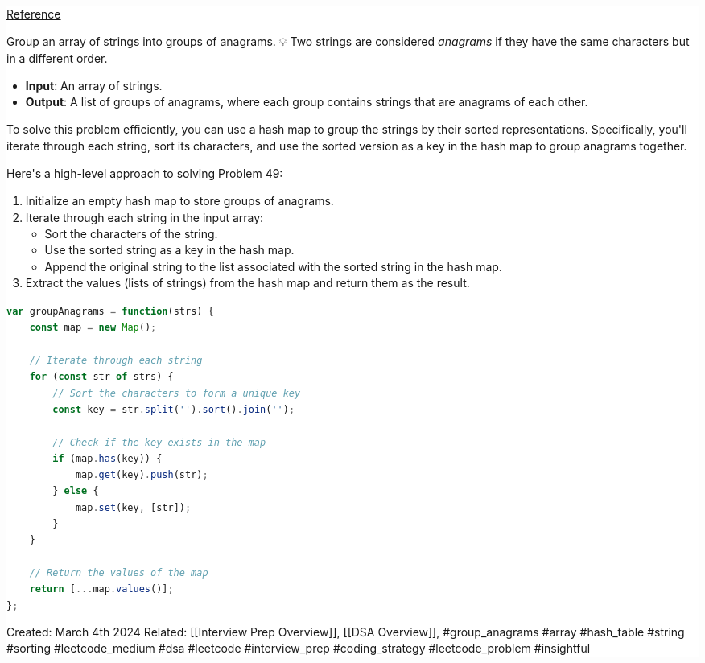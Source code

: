 [Reference](https://leetcode.com/problems/group-anagrams/description/) 

Group an array of strings into groups of anagrams. 
💡 Two strings are considered *anagrams* if they have the same characters but in a different order.
- **Input**: An array of strings.
- **Output**: A list of groups of anagrams, where each group contains strings that are anagrams of each other.
<body style="margin: 0; overflow: hidden;"> 
<iframe src="https://leetcode.com/problems/group-anagrams/description/" style="width: 100%; height: 100vh; border: none;"></iframe> </body>

To solve this problem efficiently, you can use a hash map to group the strings by their sorted representations. Specifically, you'll iterate through each string, sort its characters, and use the sorted version as a key in the hash map to group anagrams together.

Here's a high-level approach to solving Problem 49:

1. Initialize an empty hash map to store groups of anagrams.
2. Iterate through each string in the input array:
    - Sort the characters of the string.
    - Use the sorted string as a key in the hash map.
    - Append the original string to the list associated with the sorted string in the hash map.
3. Extract the values (lists of strings) from the hash map and return them as the result.

```js
var groupAnagrams = function(strs) {
    const map = new Map();
    
    // Iterate through each string
    for (const str of strs) {
        // Sort the characters to form a unique key
        const key = str.split('').sort().join('');
        
        // Check if the key exists in the map
        if (map.has(key)) {
            map.get(key).push(str);
        } else {
            map.set(key, [str]);
        }
    }
    
    // Return the values of the map
    return [...map.values()];
};

```


Created: March 4th 2024
Related: [[Interview Prep Overview]], [[DSA Overview]], #group_anagrams #array #hash_table #string #sorting #leetcode_medium #dsa #leetcode #interview_prep #coding_strategy #leetcode_problem #insightful

